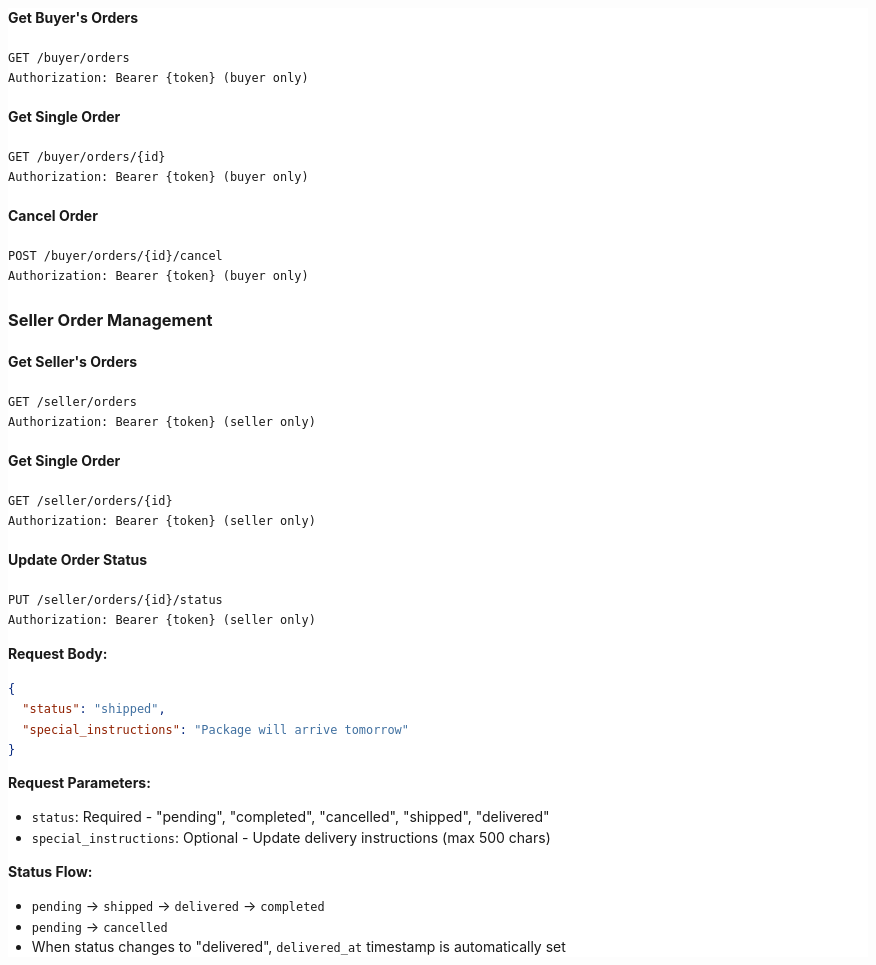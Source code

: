 #### Get Buyer's Orders
```http
GET /buyer/orders
Authorization: Bearer {token} (buyer only)
```

#### Get Single Order
```http
GET /buyer/orders/{id}
Authorization: Bearer {token} (buyer only)
```

#### Cancel Order
```http
POST /buyer/orders/{id}/cancel
Authorization: Bearer {token} (buyer only)
```

### Seller Order Management

#### Get Seller's Orders
```http
GET /seller/orders
Authorization: Bearer {token} (seller only)
```

#### Get Single Order
```http
GET /seller/orders/{id}
Authorization: Bearer {token} (seller only)
```

#### Update Order Status
```http
PUT /seller/orders/{id}/status
Authorization: Bearer {token} (seller only)
```

**Request Body:**
```json
{
  "status": "shipped",
  "special_instructions": "Package will arrive tomorrow"
}
```

**Request Parameters:**
- `status`: Required - "pending", "completed", "cancelled", "shipped", "delivered"
- `special_instructions`: Optional - Update delivery instructions (max 500 chars)

**Status Flow:**
- `pending` → `shipped` → `delivered` → `completed`
- `pending` → `cancelled`
- When status changes to "delivered", `delivered_at` timestamp is automatically set
